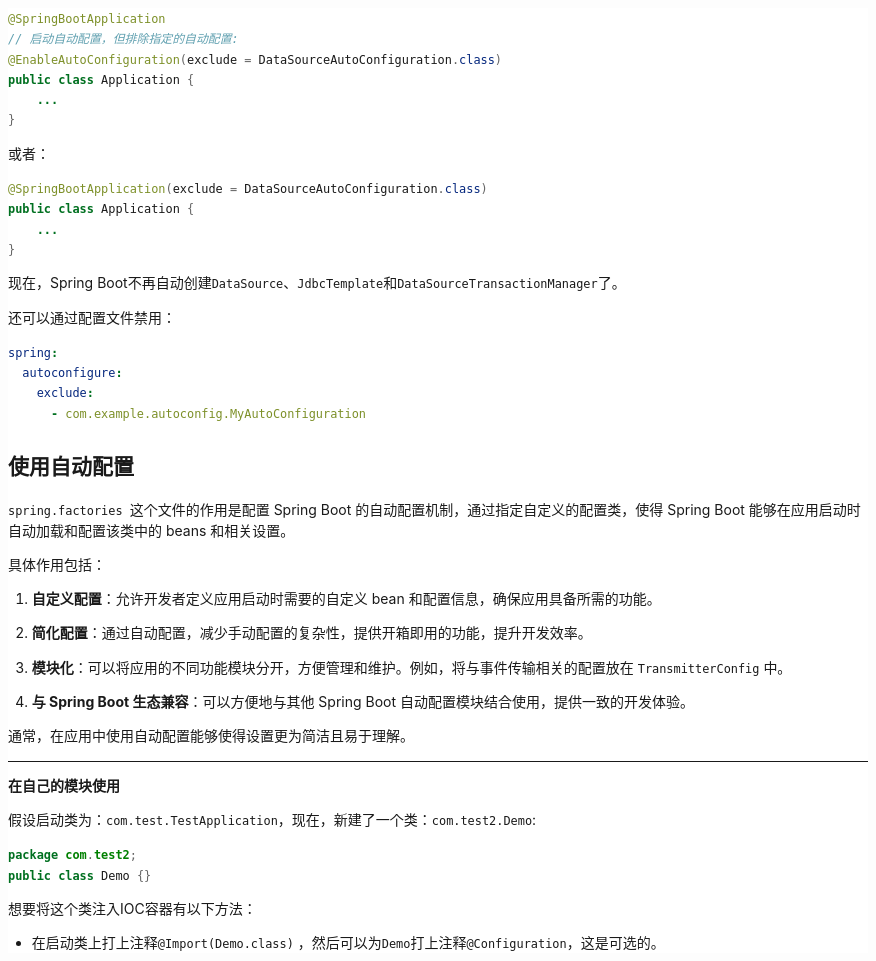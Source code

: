 ```java
@SpringBootApplication
// 启动自动配置，但排除指定的自动配置:
@EnableAutoConfiguration(exclude = DataSourceAutoConfiguration.class)
public class Application {
    ...
}
```

或者：

```java
@SpringBootApplication(exclude = DataSourceAutoConfiguration.class)
public class Application {
    ...
}
```

现在，Spring Boot不再自动创建`DataSource`、`JdbcTemplate`和`DataSourceTransactionManager`了。

还可以通过配置文件禁用：

```yaml
spring:
  autoconfigure:
    exclude: 
      - com.example.autoconfig.MyAutoConfiguration
```

## 使用自动配置

`spring.factories `这个文件的作用是配置 Spring Boot 的自动配置机制，通过指定自定义的配置类，使得 Spring Boot 能够在应用启动时自动加载和配置该类中的 beans 和相关设置。

具体作用包括：

1. **自定义配置**：允许开发者定义应用启动时需要的自定义 bean 和配置信息，确保应用具备所需的功能。

2. **简化配置**：通过自动配置，减少手动配置的复杂性，提供开箱即用的功能，提升开发效率。

3. **模块化**：可以将应用的不同功能模块分开，方便管理和维护。例如，将与事件传输相关的配置放在 `TransmitterConfig` 中。

4. **与 Spring Boot 生态兼容**：可以方便地与其他 Spring Boot 自动配置模块结合使用，提供一致的开发体验。

通常，在应用中使用自动配置能够使得设置更为简洁且易于理解。

------

**在自己的模块使用**

假设启动类为：`com.test.TestApplication`，现在，新建了一个类：`com.test2.Demo`:

```java
package com.test2;
public class Demo {}
```

想要将这个类注入IOC容器有以下方法：

- 在启动类上打上注释`@Import(Demo.class)` ，然后可以为`Demo`打上注释`@Configuration`，这是可选的。
